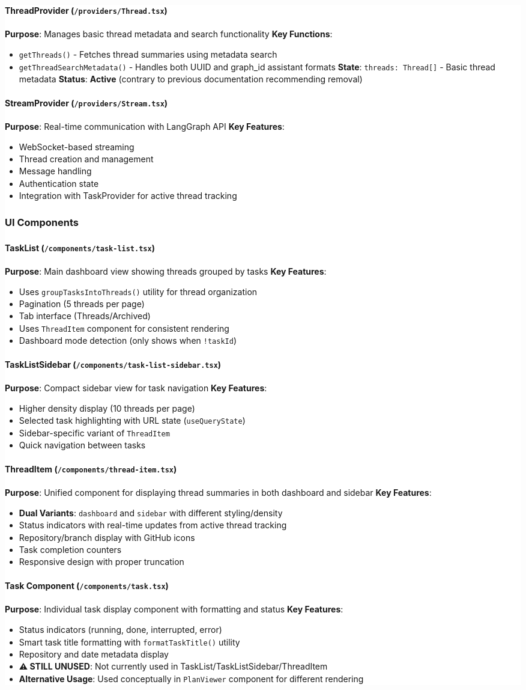 #### ThreadProvider (`/providers/Thread.tsx`)  
**Purpose**: Manages basic thread metadata and search functionality
**Key Functions**:
- `getThreads()` - Fetches thread summaries using metadata search
- `getThreadSearchMetadata()` - Handles both UUID and graph_id assistant formats
**State**: `threads: Thread[]` - Basic thread metadata
**Status**: **Active** (contrary to previous documentation recommending removal)

#### StreamProvider (`/providers/Stream.tsx`)
**Purpose**: Real-time communication with LangGraph API
**Key Features**:
- WebSocket-based streaming
- Thread creation and management
- Message handling
- Authentication state
- Integration with TaskProvider for active thread tracking

### UI Components

#### TaskList (`/components/task-list.tsx`)
**Purpose**: Main dashboard view showing threads grouped by tasks
**Key Features**:
- Uses `groupTasksIntoThreads()` utility for thread organization
- Pagination (5 threads per page)
- Tab interface (Threads/Archived)
- Uses `ThreadItem` component for consistent rendering
- Dashboard mode detection (only shows when `!taskId`)

#### TaskListSidebar (`/components/task-list-sidebar.tsx`)
**Purpose**: Compact sidebar view for task navigation
**Key Features**:
- Higher density display (10 threads per page)
- Selected task highlighting with URL state (`useQueryState`)
- Sidebar-specific variant of `ThreadItem`
- Quick navigation between tasks

#### ThreadItem (`/components/thread-item.tsx`)
**Purpose**: Unified component for displaying thread summaries in both dashboard and sidebar
**Key Features**:
- **Dual Variants**: `dashboard` and `sidebar` with different styling/density
- Status indicators with real-time updates from active thread tracking
- Repository/branch display with GitHub icons
- Task completion counters
- Responsive design with proper truncation

#### Task Component (`/components/task.tsx`)
**Purpose**: Individual task display component with formatting and status
**Key Features**:
- Status indicators (running, done, interrupted, error)
- Smart task title formatting with `formatTaskTitle()` utility
- Repository and date metadata display
- **⚠️ STILL UNUSED**: Not currently used in TaskList/TaskListSidebar/ThreadItem
- **Alternative Usage**: Used conceptually in `PlanViewer` component for different rendering

